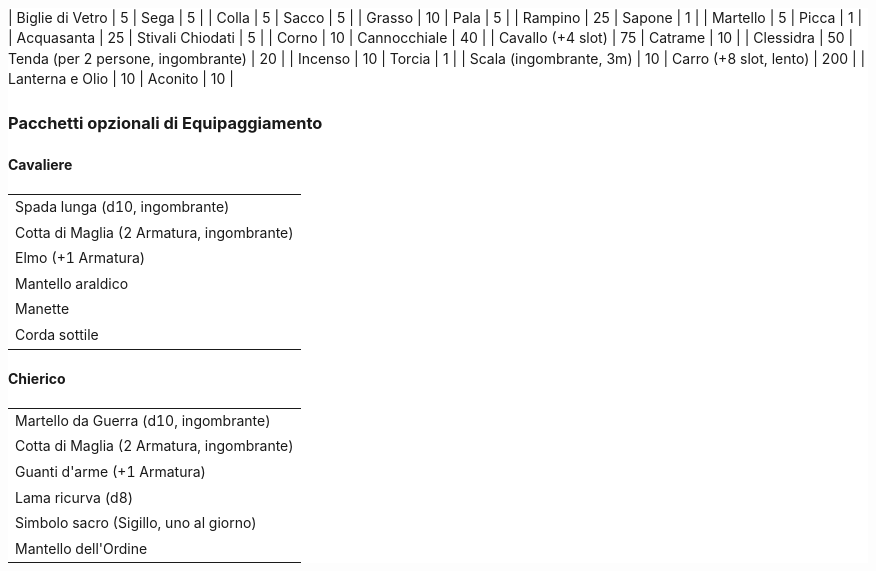 | Biglie di Vetro                 | 5   | Sega                               | 5   |
| Colla                           | 5   | Sacco                              | 5   |
| Grasso                          | 10  | Pala                               | 5   |
| Rampino                         | 25  | Sapone                             | 1   |
| Martello                        | 5   | Picca                              | 1   |
| Acquasanta                      | 25  | Stivali Chiodati                   | 5   |
| Corno                           | 10  | Cannocchiale                       | 40  |
| Cavallo (+4 slot)               | 75  | Catrame                            | 10  |
| Clessidra                       | 50  | Tenda (per 2 persone, ingombrante) | 20  |
| Incenso                         | 10  | Torcia                             | 1   |
| Scala (ingombrante, 3m)         | 10  | Carro  (+8 slot, lento)            | 200 |
| Lanterna e Olio                 | 10  | Aconito                            | 10  |



### Pacchetti opzionali di Equipaggiamento

#### Cavaliere

|                                           |
| ----------------------------------------- |
| Spada lunga (d10, ingombrante)            |
| Cotta di Maglia (2 Armatura, ingombrante) |
| Elmo (+1 Armatura)                        |
| Mantello araldico                         |
| Manette                                   |
| Corda sottile                             |

#### Chierico

|                                           |
| ----------------------------------------- |
| Martello da Guerra (d10, ingombrante)     |
| Cotta di Maglia (2 Armatura, ingombrante) |
| Guanti d'arme (+1 Armatura)               |
| Lama ricurva (d8)                         |
| Simbolo sacro (Sigillo, uno al giorno)    |
| Mantello dell'Ordine                      |
